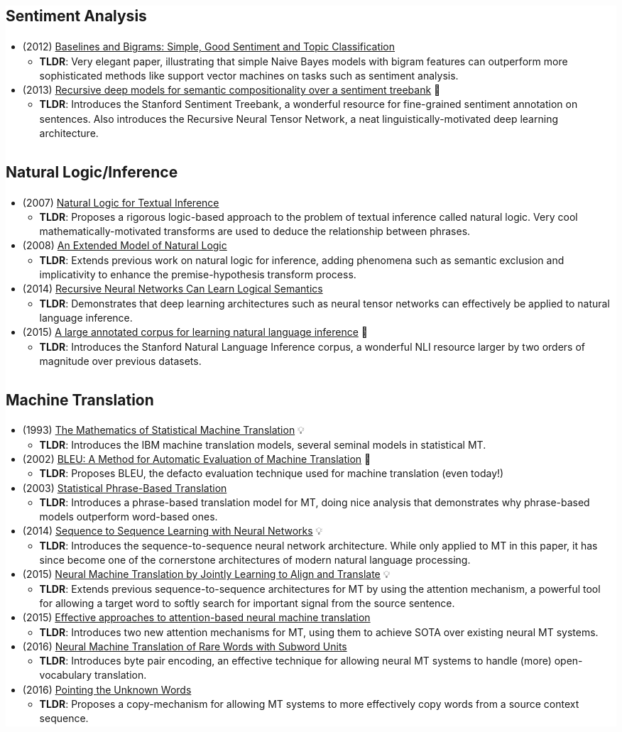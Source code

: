 ## Sentiment Analysis
* (2012) [Baselines and Bigrams: Simple, Good Sentiment and Topic Classification](https://www.aclweb.org/anthology/P12-2018)
  - **TLDR**: Very elegant paper, illustrating that simple Naive Bayes models with bigram features can outperform more sophisticated methods like support vector machines on tasks such as sentiment analysis.
* (2013) [Recursive deep models for semantic compositionality over a sentiment treebank](https://nlp.stanford.edu/~socherr/EMNLP2013_RNTN.pdf) :vhs:
  - **TLDR**: Introduces the Stanford Sentiment Treebank, a wonderful resource for fine-grained sentiment annotation on sentences. Also introduces the Recursive Neural Tensor Network, a neat linguistically-motivated deep learning architecture. 

## Natural Logic/Inference
* (2007) [Natural Logic for Textual Inference](https://nlp.stanford.edu/pubs/natlog-wtep07.pdf)
  - **TLDR**: Proposes a rigorous logic-based approach to the problem of textual inference called natural logic. Very cool mathematically-motivated transforms are used to deduce the relationship between phrases. 
* (2008) [An Extended Model of Natural Logic](dl.acm.org/citation.cfm?id=1693772)
  - **TLDR**: Extends previous work on natural logic for inference, adding phenomena such as semantic exclusion and implicativity to enhance the premise-hypothesis transform process.
* (2014) [Recursive Neural Networks Can Learn Logical Semantics](https://arxiv.org/abs/1406.1827)
  - **TLDR**: Demonstrates that deep learning architectures such as neural tensor networks can effectively be applied to natural language inference. 
* (2015) [A large annotated corpus for learning natural language inference](http://nlp.stanford.edu/pubs/snli_paper.pdf) :vhs:
  - **TLDR**: Introduces the Stanford Natural Language Inference corpus, a wonderful NLI resource larger by two orders of magnitude over previous datasets. 

## Machine Translation
* (1993) [The Mathematics of Statistical Machine Translation](https://www.aclweb.org/anthology/J93-2003) :bulb:
  - **TLDR**: Introduces the IBM machine translation models, several seminal models in statistical MT. 
* (2002) [BLEU: A Method for Automatic Evaluation of Machine Translation](https://www.aclweb.org/anthology/P02-1040.pdf) :vhs:
  - **TLDR**: Proposes BLEU, the defacto evaluation technique used for machine translation (even today!)
* (2003) [Statistical Phrase-Based Translation](http://dl.acm.org/citation.cfm?id=1073462)
  - **TLDR**: Introduces a phrase-based translation model for MT, doing nice analysis that demonstrates why phrase-based models outperform word-based ones. 
* (2014) [Sequence to Sequence Learning with Neural Networks](https://arxiv.org/pdf/1409.3215.pdf) :bulb:
  - **TLDR**: Introduces the sequence-to-sequence neural network architecture. While only applied to MT in this paper, it has since become one of the cornerstone architectures of modern natural language processing. 
* (2015) [Neural Machine Translation by Jointly Learning to Align and Translate](https://arxiv.org/abs/1409.0473) :bulb:
  - **TLDR**: Extends previous sequence-to-sequence architectures for MT by using the attention mechanism, a powerful tool for allowing a target word to softly search for important signal from the source sentence. 
* (2015) [Effective approaches to attention-based neural machine translation](https://arxiv.org/abs/1508.04025)
  - **TLDR**: Introduces two new attention mechanisms for MT, using them to achieve SOTA over existing neural MT systems.
* (2016) [Neural Machine Translation of Rare Words with Subword Units](https://arxiv.org/pdf/1508.07909.pdf)
  - **TLDR**: Introduces byte pair encoding, an effective technique for allowing neural MT systems to handle (more) open-vocabulary translation.
* (2016) [Pointing the Unknown Words](https://www.aclweb.org/anthology/P16-1014)
  - **TLDR**: Proposes a copy-mechanism for allowing MT systems to more effectively copy words from a source context sequence.